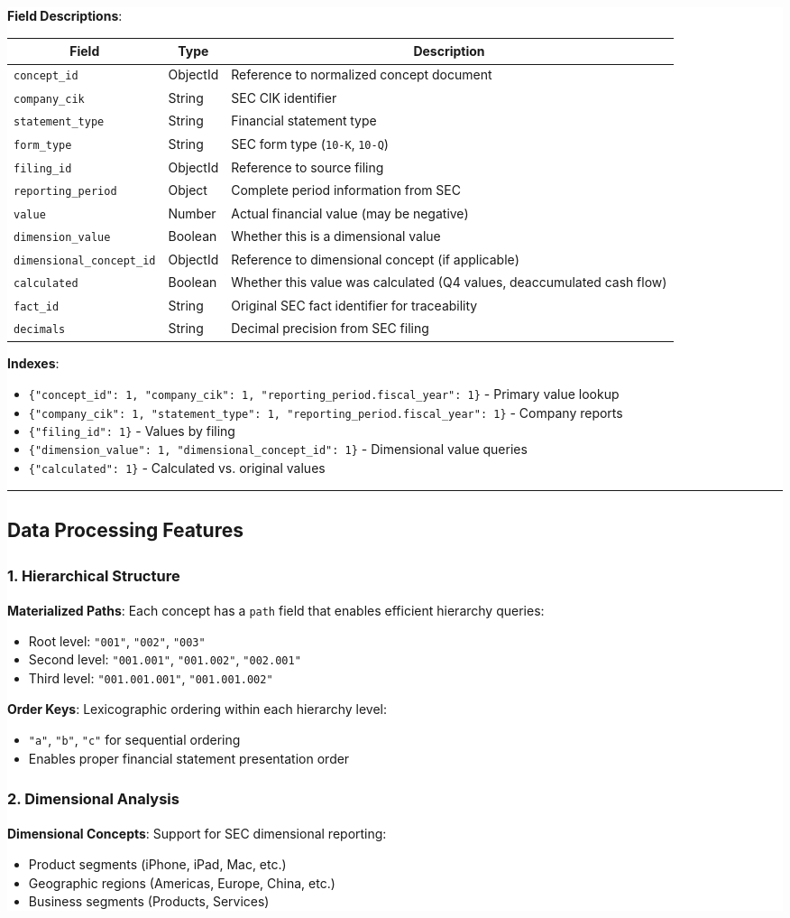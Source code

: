 **Field Descriptions**:

| Field | Type | Description |
|-------|------|-------------|
| `concept_id` | ObjectId | Reference to normalized concept document |
| `company_cik` | String | SEC CIK identifier |
| `statement_type` | String | Financial statement type |
| `form_type` | String | SEC form type (`10-K`, `10-Q`) |
| `filing_id` | ObjectId | Reference to source filing |
| `reporting_period` | Object | Complete period information from SEC |
| `value` | Number | Actual financial value (may be negative) |
| `dimension_value` | Boolean | Whether this is a dimensional value |
| `dimensional_concept_id` | ObjectId | Reference to dimensional concept (if applicable) |
| `calculated` | Boolean | Whether this value was calculated (Q4 values, deaccumulated cash flow) |
| `fact_id` | String | Original SEC fact identifier for traceability |
| `decimals` | String | Decimal precision from SEC filing |

**Indexes**:
- `{"concept_id": 1, "company_cik": 1, "reporting_period.fiscal_year": 1}` - Primary value lookup
- `{"company_cik": 1, "statement_type": 1, "reporting_period.fiscal_year": 1}` - Company reports
- `{"filing_id": 1}` - Values by filing
- `{"dimension_value": 1, "dimensional_concept_id": 1}` - Dimensional value queries
- `{"calculated": 1}` - Calculated vs. original values

---

## Data Processing Features

### 1. Hierarchical Structure

**Materialized Paths**: Each concept has a `path` field that enables efficient hierarchy queries:
- Root level: `"001"`, `"002"`, `"003"`
- Second level: `"001.001"`, `"001.002"`, `"002.001"`
- Third level: `"001.001.001"`, `"001.001.002"`

**Order Keys**: Lexicographic ordering within each hierarchy level:
- `"a"`, `"b"`, `"c"` for sequential ordering
- Enables proper financial statement presentation order

### 2. Dimensional Analysis

**Dimensional Concepts**: Support for SEC dimensional reporting:
- Product segments (iPhone, iPad, Mac, etc.)
- Geographic regions (Americas, Europe, China, etc.)
- Business segments (Products, Services)
